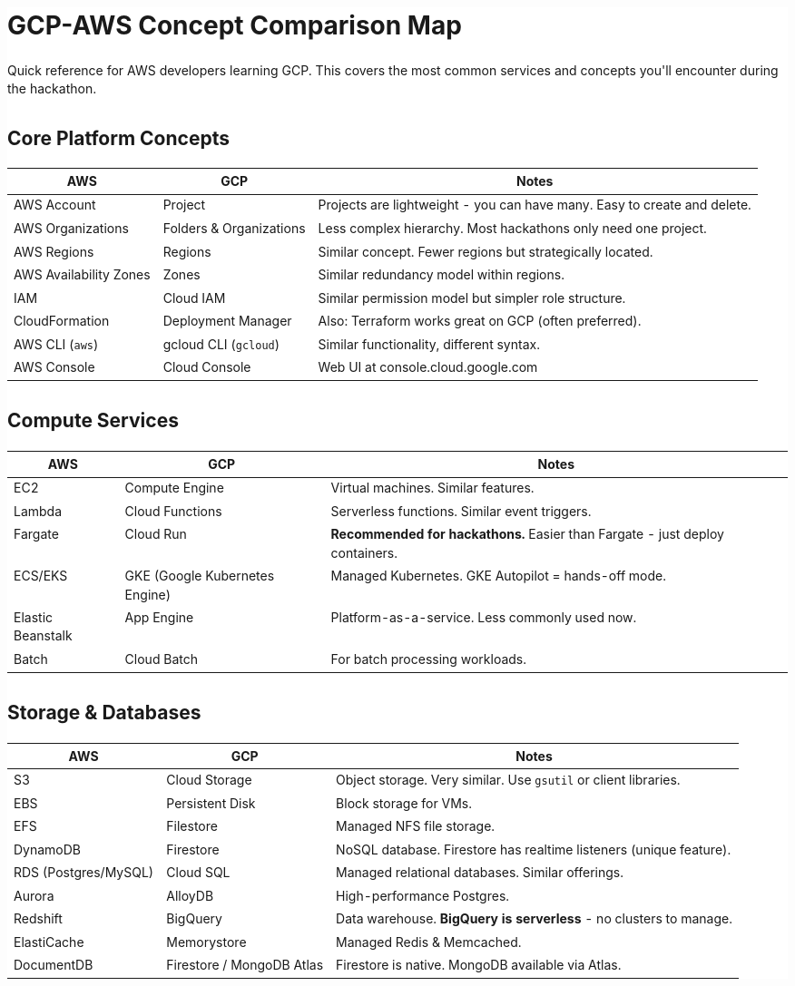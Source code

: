 # GCP-AWS Concept Comparison Map

Quick reference for AWS developers learning GCP. This covers the most common services and concepts you'll encounter during the hackathon.

## Core Platform Concepts

| AWS | GCP | Notes |
|-----|-----|-------|
| AWS Account | Project | Projects are lightweight - you can have many. Easy to create and delete. |
| AWS Organizations | Folders & Organizations | Less complex hierarchy. Most hackathons only need one project. |
| AWS Regions | Regions | Similar concept. Fewer regions but strategically located. |
| AWS Availability Zones | Zones | Similar redundancy model within regions. |
| IAM | Cloud IAM | Similar permission model but simpler role structure. |
| CloudFormation | Deployment Manager | Also: Terraform works great on GCP (often preferred). |
| AWS CLI (`aws`) | gcloud CLI (`gcloud`) | Similar functionality, different syntax. |
| AWS Console | Cloud Console | Web UI at console.cloud.google.com |

## Compute Services

| AWS | GCP | Notes |
|-----|-----|-------|
| EC2 | Compute Engine | Virtual machines. Similar features. |
| Lambda | Cloud Functions | Serverless functions. Similar event triggers. |
| Fargate | Cloud Run | **Recommended for hackathons.** Easier than Fargate - just deploy containers. |
| ECS/EKS | GKE (Google Kubernetes Engine) | Managed Kubernetes. GKE Autopilot = hands-off mode. |
| Elastic Beanstalk | App Engine | Platform-as-a-service. Less commonly used now. |
| Batch | Cloud Batch | For batch processing workloads. |

## Storage & Databases

| AWS | GCP | Notes |
|-----|-----|-------|
| S3 | Cloud Storage | Object storage. Very similar. Use `gsutil` or client libraries. |
| EBS | Persistent Disk | Block storage for VMs. |
| EFS | Filestore | Managed NFS file storage. |
| DynamoDB | Firestore | NoSQL database. Firestore has realtime listeners (unique feature). |
| RDS (Postgres/MySQL) | Cloud SQL | Managed relational databases. Similar offerings. |
| Aurora | AlloyDB | High-performance Postgres. |
| Redshift | BigQuery | Data warehouse. **BigQuery is serverless** - no clusters to manage. |
| ElastiCache | Memorystore | Managed Redis & Memcached. |
| DocumentDB | Firestore / MongoDB Atlas | Firestore is native. MongoDB available via Atlas. |
